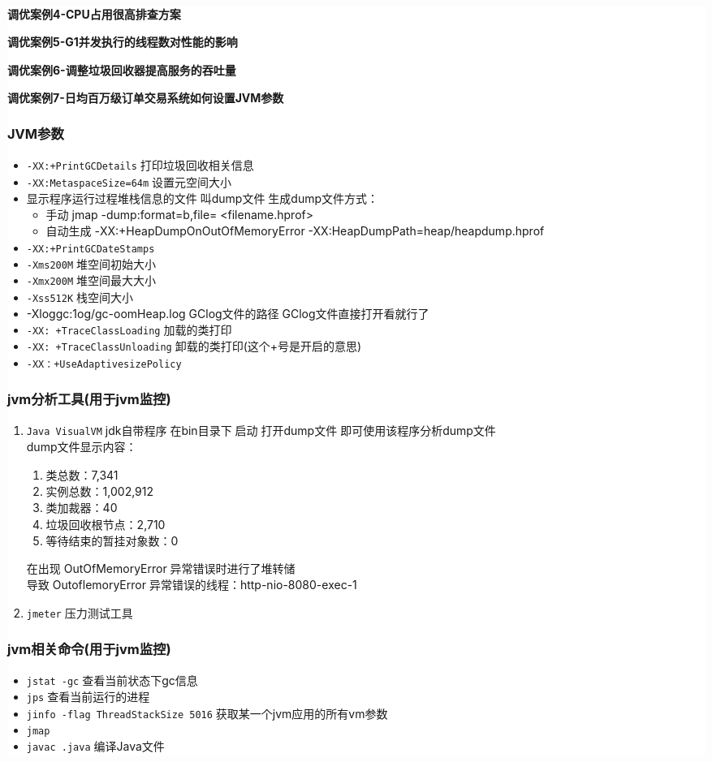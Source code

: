 **调优案例4-CPU占用很高排查方案**

**调优案例5-G1并发执行的线程数对性能的影响**

**调优案例6-调整垃圾回收器提高服务的吞吐量**

**调优案例7-日均百万级订单交易系统如何设置JVM参数**


### JVM参数
- `-ХХ:+PrintGCDetails` 打印垃圾回收相关信息
- `-XX:MetaspaceSize=64m` 设置元空间大小
- 显示程序运行过程堆栈信息的文件 叫dump文件 生成dump文件方式：
    - 手动 jmap -dump:format=b,file= <filename.hprof> <pid>
    - 自动生成 -XX:+HeapDumpOnOutOfMemoryError  -XX:HeapDumpPath=heap/heapdump.hprof
- `-XX:+PrintGCDateStamps`
- `-Xms200M` 堆空间初始大小
- `-Xmx200M` 堆空间最大大小
- `-Xss512K` 栈空间大小
- -Xloggc:1og/gc-oomHeap.log GClog文件的路径 GClog文件直接打开看就行了
- `-XX: +TraceClassLoading` 加载的类打印
- `-XX: +TraceClassUnloading` 卸载的类打印(这个+号是开启的意思)
- `-XX：+UseAdaptivesizePolicy`


### jvm分析工具(用于jvm监控)
1. `Java VisualVM` jdk自带程序 在bin目录下 启动 打开dump文件 即可使用该程序分析dump文件  
    dump文件显示内容：  
    1. 类总数：7,341
    2. 实例总数：1,002,912
    3. 类加裁器：40
    4. 垃圾回收根节点：2,710
    5. 等待结束的暂挂对象数：0 

    在出现 OutOfMemoryError 异常错误时进行了堆转储  
    导致 OutoflemoryError 异常错误的线程：http-nio-8080-exec-1

2. `jmeter` 压力测试工具


### jvm相关命令(用于jvm监控)
- `jstat -gc` 查看当前状态下gc信息
- `jps` 查看当前运行的进程
- `jinfo -flag ThreadStackSize 5016` 获取某一个jvm应用的所有vm参数
- `jmap`
- `javac .java` 编译Java文件